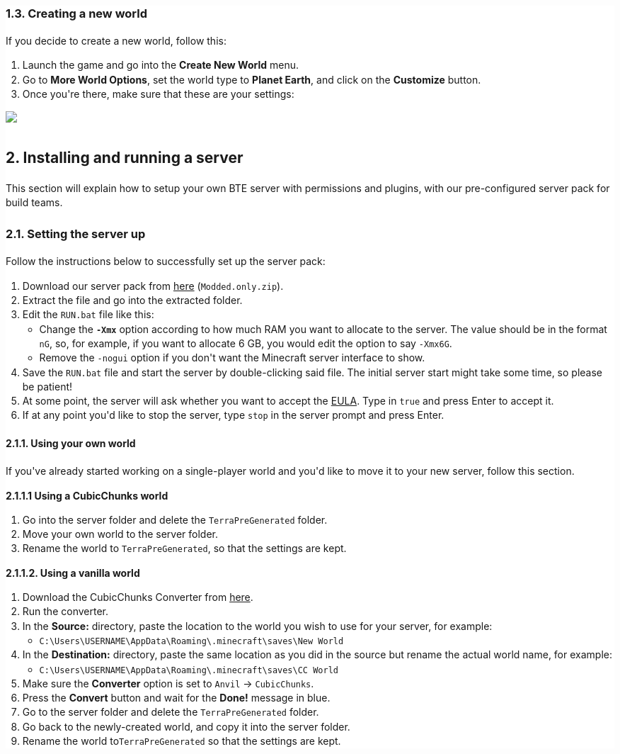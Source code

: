 ### 1.3. Creating a new world

If you decide to create a new world, follow this:

1. Launch the game and go into the **Create New World** menu.
2. Go to **More World Options**, set the world type to **Planet Earth**, and click on the **Customize** button.
3. Once you're there, make sure that these are your settings:

![](https://media.discordapp.net/attachments/705285820822847518/777164731986870282/pic1.png?width=1279&height=684)

## 2. Installing and running a server

This section will explain how to setup your own BTE server with permissions and plugins, with our pre-configured server pack for build teams.

### 2.1. Setting the server up

Follow the instructions below to successfully set up the server pack:

1. Download our server pack from [here](https://github.com/Rickleuf/BTE-Server/releases) \(`Modded.only.zip`\).
2. Extract the file and go into the extracted folder.
3. Edit the `RUN.bat` file like this:
   * Change the **`-Xmx`** option according to how much RAM you want to allocate to the server. The value should be in the format `nG`, so, for example, if you want to allocate 6 GB, you would edit the option to say `-Xmx6G`.
   * Remove the `-nogui` option if you don't want the Minecraft server interface to show.
4. Save the `RUN.bat` file and start the server by double-clicking said file. The initial server start might take some time, so please be patient!
5. At some point, the server will ask whether you want to accept the [EULA](https://account.mojang.com/documents/minecraft_eula). Type in `true` and press Enter to accept it.
6. If at any point you'd like to stop the server, type `stop` in the server prompt and press Enter.

#### 2.1.1. Using your own world

If you've already started working on a single-player world and you'd like to move it to your new server, follow this section.

**2.1.1.1 Using a CubicChunks world**

1. Go into the server folder and delete the `TerraPreGenerated` folder.
2. Move your own world to the server folder.
3. Rename the world to `TerraPreGenerated`, so that the settings are kept.

**2.1.1.2. Using a vanilla world**

1. Download the CubicChunks Converter from [here](https://github.com/OpenCubicChunks/CubicChunksConverter/releases/download/v1/cubicchunksconverter-1.0.0-SNAPSHOT-all.jar).
2. Run the converter.
3. In the **Source:** directory, paste the location to the world you wish to use for your server, for example:
   * `C:\Users\USERNAME\AppData\Roaming\.minecraft\saves\New World`
4. In the **Destination:** directory, paste the same location as you did in the source but rename the actual world name, for example:
   * `C:\Users\USERNAME\AppData\Roaming\.minecraft\saves\CC World`
5. Make sure the **Converter** option is set to `Anvil` → `CubicChunks`.
6. Press the **Convert** button and wait for the **Done!** message in blue.
7. Go to the server folder and delete the `TerraPreGenerated` folder.
8. Go back to the newly-created world, and copy it into the server folder.
9. Rename the world to`TerraPreGenerated` so that the settings are kept.
